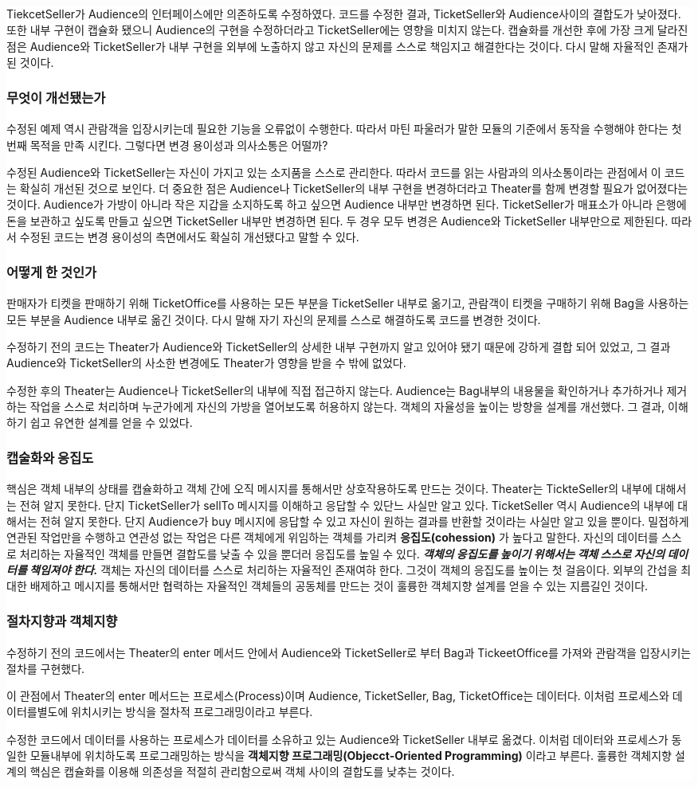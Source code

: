 TiekcetSeller가 Audience의 인터페이스에만 의존하도록 수정하였다.
코드를 수정한 결과, TicketSeller와 Audience사이의 결합도가 낮아졌다.
또한 내부 구현이 캡슐화 됐으니 Audience의 구현을 수정하더라고 TicketSeller에는 영향을 미치지 않는다.
캡슐화를 개선한 후에 가장 크게 달라진점은 Audience와 TicketSeller가 내부 구현을 외부에 노출하지 않고 자신의 문제를 스스로 책임지고 해결한다는 것이다.
다시 말해 자율적인 존재가 된 것이다.

### 무엇이 개선됐는가
수정된 예제 역시 관람객을 입장시키는데 필요한 기능을 오류없이 수행한다.
따라서 마틴 파울러가 말한 모듈의 기준에서 동작을 수행해야 한다는 첫번째 목적을 만족 시킨다.
그렇다면 변경 용이성과 의사소통은 어떨까?

수정된 Audience와 TicketSeller는 자신이 가지고 있는 소지품을 스스로 관리한다.
따라서 코드를 읽는 사람과의 의사소통이라는 관점에서 이 코드는 확실히 개선된 것으로 보인다.
더 중요한 점은 Audience나 TicketSeller의 내부 구현을 변경하더라고 Theater를 함께 변경할 필요가 없어졌다는 것이다.
Audience가 가방이 아니라 작은 지갑을 소지하도록 하고 싶으면 Audience 내부만 변경하면 된다.
TicketSeller가 매표소가 아니라 은행에 돈을 보관하고 싶도록 만들고 싶으면 TicketSeller 내부만 변경하면 된다.
두 경우 모두 변경은 Audience와 TicketSeller 내부만으로 제한된다.
따라서 수정된 코드는 변경 용이성의 측면에서도 확실히 개선됐다고 말할 수 있다.

### 어떻게 한 것인가
판매자가 티켓을 판매하기 위해 TicketOffice를 사용하는 모든 부분을 TicketSeller 내부로 옮기고,
관람객이 티켓을 구매하기 위해 Bag을 사용하는 모든 부분을 Audience 내부로 옮긴 것이다.
다시 말해 자기 자신의 문제를 스스로 해결하도록 코드를 변경한 것이다.

수정하기 전의 코드는 Theater가 Audience와 TicketSeller의 상세한 내부 구현까지 알고 있어야 됐기 때문에
강하게 결합 되어 있었고, 그 결과 Audience와 TicketSeller의 사소한 변경에도 Theater가 영향을 받을 수 밖에 없었다.

수정한 후의 Theater는 Audience나 TicketSeller의 내부에 직접 접근하지 않는다.
Audience는 Bag내부의 내용물을 확인하거나 추가하거나 제거하는 작업을 스스로 처리하며 누군가에게 자신의 가방을 열어보도록 허용하지 않는다.
객체의 자율성을 높이는 방향을 설계를 개선했다. 그 결과, 이해하기 쉽고 유연한 설계를 얻을 수 있었다.


### 캡술화와 응집도
핵심은 객체 내부의 상태를 캡슐화하고 객체 간에 오직 메시지를 통해서만 상호작용하도록 만드는 것이다.
Theater는 TickteSeller의 내부에 대해서는 전혀 알지 못한다. 단지 TicketSeller가 sellTo 메시지를 이해하고 응답할 수 있단느 사실만 알고 있다.
TicketSeller 역시 Audience의 내부에 대해서는 전혀 알지 못한다. 
단지 Audience가 buy 메시지에 응답할 수 있고 자신이 원하는 결과를 반환할 것이라는 사실만 알고 있을 뿐이다.
밀접하게 연관된 작업만을 수행하고 연관성 없는 작업은 다른 객체에게 위임하는 객체를 가리켜 **응집도(cohession)** 가 높다고 말한다.
자신의 데이터를 스스로 처리하는 자율적인 객체를 만들면 결합도를 낮출 수 있을 뿐더러 응집도를 높일 수 있다.
***객체의 응집도를 높이기 위해서는 객체 스스로 자신의 데이터를 책임져야  한다.***
객체는 자신의 데이터를 스스로 처리하는 자율적인 존재여햐 한다. 그것이 객체의 응집도를 높이는 첫 걸음이다.
외부의 간섭을 최대한 배제하고 메시지를 통해서만 협력하는 자율적인 객체들의 공동체를 만드는 것이 훌륭한 객체지향 설계를 얻을 수 있는 지름길인 것이다.


### 절차지향과 객체지향
수정하기 전의 코드에서는 Theater의 enter 메서드 안에서 Audience와 TicketSeller로 부터 Bag과 TickeetOffice를 가져와 
관람객을 입장시키는 절차를 구현했다. 

이 관점에서 Theater의 enter 메서드는 프로세스(Process)이며 Audience, TicketSeller, Bag, TicketOffice는 데이터다. 
이처럼 프로세스와 데이터를별도에 위치시키는 방식을 절차적 프로그래밍이라고 부른다.

수정한 코드에서 데이터를 사용하는 프로세스가 데이터를 소유하고 있는 Audience와 TicketSeller 내부로 옮겼다. 
이처럼 데이터와 프로세스가 동일한 모듈내부에 위치하도록 프로그래밍하는 방식을 **객체지향 프로그래밍(Objecct-Oriented Programming)** 이라고 부른다.
훌륭한 객체지향 설계의 핵심은 캡슐화를 이용해 의존성을 적절히 관리함으로써 객체 사이의 결합도를 낮추는 것이다.
